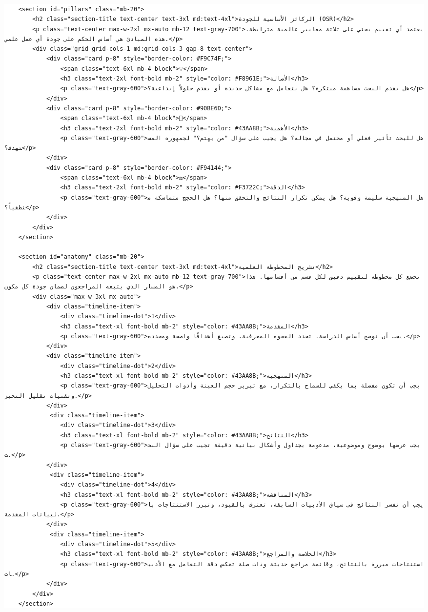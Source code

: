         <section id="pillars" class="mb-20">
            <h2 class="section-title text-center text-3xl md:text-4xl">الركائز الأساسية للجودة (OSR)</h2>
            <p class="text-center max-w-2xl mx-auto mb-12 text-gray-700">يعتمد أي تقييم بحثي على ثلاثة معايير عالمية مترابطة. هذه المبادئ هي أساس الحكم على جودة أي عمل علمي.</p>
            <div class="grid grid-cols-1 md:grid-cols-3 gap-8 text-center">
                <div class="card p-8" style="border-color: #F9C74F;">
                    <span class="text-6xl mb-4 block">💡</span>
                    <h3 class="text-2xl font-bold mb-2" style="color: #F8961E;">الأصالة</h3>
                    <p class="text-gray-600">هل يقدم البحث مساهمة مبتكرة؟ هل يتعامل مع مشاكل جديدة أو يقدم حلولاً إبداعية؟</p>
                </div>
                <div class="card p-8" style="border-color: #90BE6D;">
                    <span class="text-6xl mb-4 block">🎯</span>
                    <h3 class="text-2xl font-bold mb-2" style="color: #43AA8B;">الأهمية</h3>
                    <p class="text-gray-600">هل للبحث تأثير فعلي أو محتمل في مجاله؟ هل يجيب على سؤال "من يهتم؟" لجمهوره المستهدف؟</p>
                </div>
                <div class="card p-8" style="border-color: #F94144;">
                    <span class="text-6xl mb-4 block">⚖️</span>
                    <h3 class="text-2xl font-bold mb-2" style="color: #F3722C;">الدقة</h3>
                    <p class="text-gray-600">هل المنهجية سليمة وقوية؟ هل يمكن تكرار النتائج والتحقق منها؟ هل الحجج متماسكة منطقياً؟</p>
                </div>
            </div>
        </section>

        <section id="anatomy" class="mb-20">
            <h2 class="section-title text-center text-3xl md:text-4xl">تشريح المخطوطة العلمية</h2>
            <p class="text-center max-w-2xl mx-auto mb-12 text-gray-700">تخضع كل مخطوطة لتقييم دقيق لكل قسم من أقسامها. هذا هو المسار الذي يتبعه المراجعون لضمان جودة كل مكون.</p>
            <div class="max-w-3xl mx-auto">
                <div class="timeline-item">
                    <div class="timeline-dot">1</div>
                    <h3 class="text-xl font-bold mb-2" style="color: #43AA8B;">المقدمة</h3>
                    <p class="text-gray-600">يجب أن توضح أساس الدراسة، تحدد الفجوة المعرفية، وتصيغ أهدافًا واضحة ومحددة.</p>
                </div>
                <div class="timeline-item">
                    <div class="timeline-dot">2</div>
                    <h3 class="text-xl font-bold mb-2" style="color: #43AA8B;">المنهجية</h3>
                    <p class="text-gray-600">يجب أن تكون مفصلة بما يكفي للسماح بالتكرار، مع تبرير حجم العينة وأدوات التحليل وتقنيات تقليل التحيز.</p>
                </div>
                 <div class="timeline-item">
                    <div class="timeline-dot">3</div>
                    <h3 class="text-xl font-bold mb-2" style="color: #43AA8B;">النتائج</h3>
                    <p class="text-gray-600">يجب عرضها بوضوح وموضوعية، مدعومة بجداول وأشكال بيانية دقيقة تجيب على سؤال البحث.</p>
                </div>
                 <div class="timeline-item">
                    <div class="timeline-dot">4</div>
                    <h3 class="text-xl font-bold mb-2" style="color: #43AA8B;">المناقشة</h3>
                    <p class="text-gray-600">يجب أن تفسر النتائج في سياق الأدبيات السابقة، تعترف بالقيود، وتبرر الاستنتاجات بالبيانات المقدمة.</p>
                </div>
                 <div class="timeline-item">
                    <div class="timeline-dot">5</div>
                    <h3 class="text-xl font-bold mb-2" style="color: #43AA8B;">الخلاصة والمراجع</h3>
                    <p class="text-gray-600">استنتاجات مبررة بالنتائج، وقائمة مراجع حديثة وذات صلة تعكس دقة التعامل مع الأدبيات.</p>
                </div>
            </div>
        </section>
